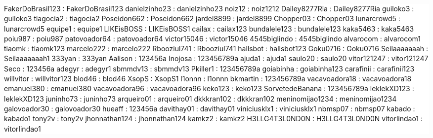 FakerDoBrasil123 : FakerDoBrasil123
danielzinho23 : danielzinho23
noiz12 : noiz1212
Dailey8277Ria : Dailey8277Ria
guiloko3 : guiloko3
tiagocia2 : tiagocia2
Poseidon662 : Poseidon662
jardel8899 : jardel8899
Chopper03 : Chopper03
lunarcrowd5 : lunarcrowd5
equipe1 : equipe1
LIKEisBOSS : LIKEisBOSS1
cailax : cailax123
bundalele123 : bundalele123
kaka5463 : kaka5463
poiu987 : poiu987
patovoador64 : patovoador64
victor15046 : victor15046
4545biglindo : 4545biglindo
alvarocom : alvarocom1
tiaomk : tiaomk123
marcelo222 : marcelo222
Rbooziul741 : Rbooziul741
hallsbot : hallsbot123
Goku0716 : Goku0716
Seilaaaaaaah : Seilaaaaaaah1
333yan : 333yan
Aalison : 123456a
Inojosa : 123456789a
ajuda1 : ajuda1
saulo20 : saulo20
vitor121247 : vitor121247
Seco : 123456a
adegyr : adegyr1
sbmmdv13 : sbmmdv13
Pkiller1 : 123456789a
goiabinha : goiabinha123
carafinii : carafinii123
willvitor : willvitor123
blod46 : blod46
XsopS : XsopS1
l1onnn : l1onnn
bkmartin : 123456789a
vacavoadora18 : vacavoadora18
emanuel380 : emanuel380
vacavoadora96 : vacavoadora96
keko123 : keko123
SorvetedeBanana : 123456789a
leklekXD123 : leklekXD123
juninho73 : juninho73
arqueiro01 : arqueiro01
dkkkran102 : dkkkran102
meninomijao1234 : meninomijao1234
galovoador30 : galovoador30
hueaff : 123456a
davithay01 : davithay01
viniciusklx1 : viniciusklx1
nbmsp07 : nbmsp07
kabado : kabado1
tony2v : tony2v
jhonnathan124 : jhonnathan124
kamkz2 : kamkz2
H3LLG4T3L0ND0N : H3LLG4T3L0ND0N
vitorlindao1 : vitorlindao1